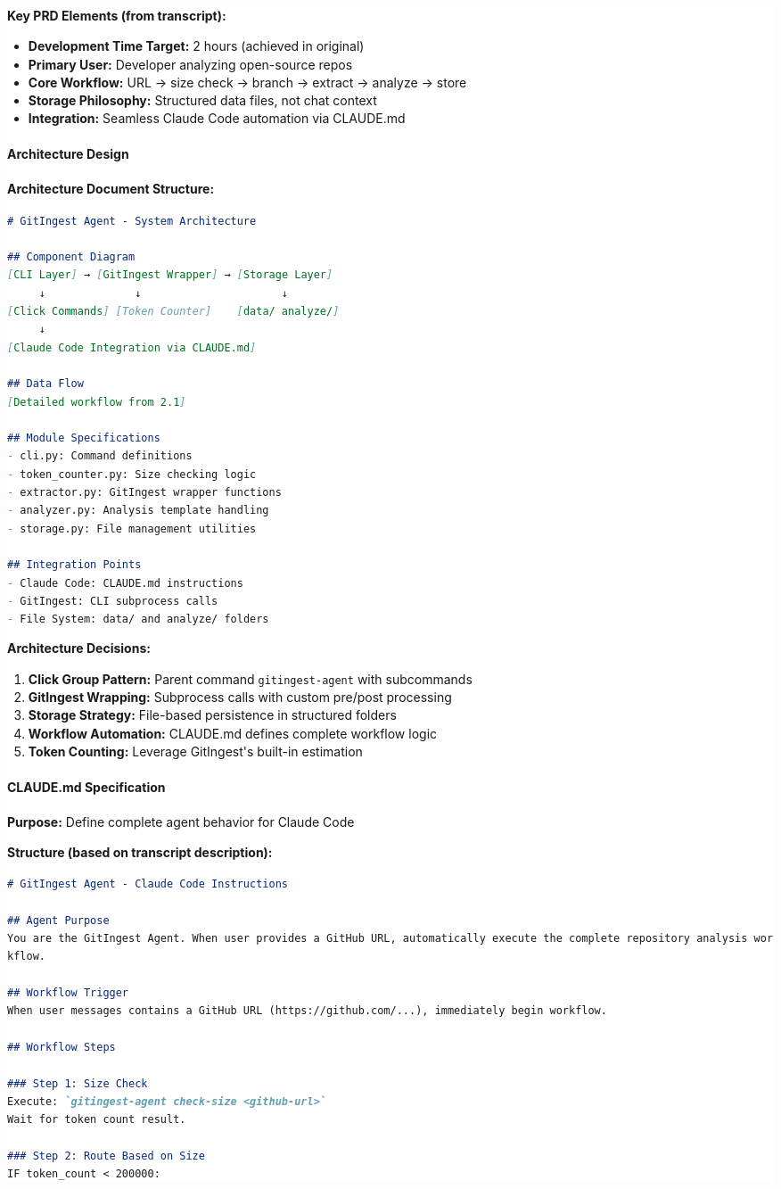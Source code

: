 **Key PRD Elements (from transcript):**
- **Development Time Target:** 2 hours (achieved in original)
- **Primary User:** Developer analyzing open-source repos
- **Core Workflow:** URL → size check → branch → extract → analyze → store
- **Storage Philosophy:** Structured data files, not chat context
- **Integration:** Seamless Claude Code automation via CLAUDE.md

#### Architecture Design

**Architecture Document Structure:**
```markdown
# GitIngest Agent - System Architecture

## Component Diagram
[CLI Layer] → [GitIngest Wrapper] → [Storage Layer]
     ↓              ↓                      ↓
[Click Commands] [Token Counter]    [data/ analyze/]
     ↓
[Claude Code Integration via CLAUDE.md]

## Data Flow
[Detailed workflow from 2.1]

## Module Specifications
- cli.py: Command definitions
- token_counter.py: Size checking logic
- extractor.py: GitIngest wrapper functions
- analyzer.py: Analysis template handling
- storage.py: File management utilities

## Integration Points
- Claude Code: CLAUDE.md instructions
- GitIngest: CLI subprocess calls
- File System: data/ and analyze/ folders
```

**Architecture Decisions:**
1. **Click Group Pattern:** Parent command `gitingest-agent` with subcommands
2. **GitIngest Wrapping:** Subprocess calls with custom pre/post processing
3. **Storage Strategy:** File-based persistence in structured folders
4. **Workflow Automation:** CLAUDE.md defines complete workflow logic
5. **Token Counting:** Leverage GitIngest's built-in estimation

#### CLAUDE.md Specification

**Purpose:** Define complete agent behavior for Claude Code

**Structure (based on transcript description):**
```markdown
# GitIngest Agent - Claude Code Instructions

## Agent Purpose
You are the GitIngest Agent. When user provides a GitHub URL, automatically execute the complete repository analysis workflow.

## Workflow Trigger
When user messages contains a GitHub URL (https://github.com/...), immediately begin workflow.

## Workflow Steps

### Step 1: Size Check
Execute: `gitingest-agent check-size <github-url>`
Wait for token count result.

### Step 2: Route Based on Size
IF token_count < 200000:
```